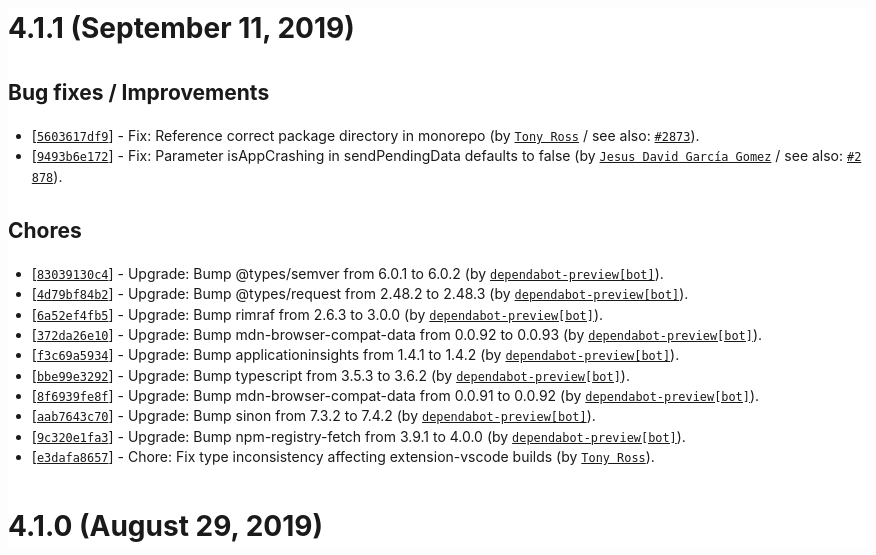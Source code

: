 
# 4.1.1 (September 11, 2019)

## Bug fixes / Improvements

* [[`5603617df9`](https://github.com/webhintio/hint/commit/5603617df96def7c2571c8e94d595b76ec4633ec)] - Fix: Reference correct package directory in monorepo (by [`Tony Ross`](https://github.com/antross) / see also: [`#2873`](https://github.com/webhintio/hint/issues/2873)).
* [[`9493b6e172`](https://github.com/webhintio/hint/commit/9493b6e1723cbcc630cc28d5d8f75b59df17299d)] - Fix: Parameter isAppCrashing in sendPendingData defaults to false (by [`Jesus David García Gomez`](https://github.com/sarvaje) / see also: [`#2878`](https://github.com/webhintio/hint/issues/2878)).

## Chores

* [[`83039130c4`](https://github.com/webhintio/hint/commit/83039130c445b550a3cf51eb6876028ed111a76b)] - Upgrade: Bump @types/semver from 6.0.1 to 6.0.2 (by [`dependabot-preview[bot]`](https://github.com/apps/dependabot-preview)).
* [[`4d79bf84b2`](https://github.com/webhintio/hint/commit/4d79bf84b2075459ef359cd9a5a27b0edd9e4be9)] - Upgrade: Bump @types/request from 2.48.2 to 2.48.3 (by [`dependabot-preview[bot]`](https://github.com/apps/dependabot-preview)).
* [[`6a52ef4fb5`](https://github.com/webhintio/hint/commit/6a52ef4fb50931921be5da4c4cacd8760a3de887)] - Upgrade: Bump rimraf from 2.6.3 to 3.0.0 (by [`dependabot-preview[bot]`](https://github.com/apps/dependabot-preview)).
* [[`372da26e10`](https://github.com/webhintio/hint/commit/372da26e1045ee1c9c45df9eee4aebd63abc223e)] - Upgrade: Bump mdn-browser-compat-data from 0.0.92 to 0.0.93 (by [`dependabot-preview[bot]`](https://github.com/apps/dependabot-preview)).
* [[`f3c69a5934`](https://github.com/webhintio/hint/commit/f3c69a5934cce2db04ba5e105347ca9681f27f33)] - Upgrade: Bump applicationinsights from 1.4.1 to 1.4.2 (by [`dependabot-preview[bot]`](https://github.com/apps/dependabot-preview)).
* [[`bbe99e3292`](https://github.com/webhintio/hint/commit/bbe99e329240a17e5f60c6c6261b0b9c2bd1774a)] - Upgrade: Bump typescript from 3.5.3 to 3.6.2 (by [`dependabot-preview[bot]`](https://github.com/apps/dependabot-preview)).
* [[`8f6939fe8f`](https://github.com/webhintio/hint/commit/8f6939fe8f6aa87e265f3a25bc79d7c226eb9e41)] - Upgrade: Bump mdn-browser-compat-data from 0.0.91 to 0.0.92 (by [`dependabot-preview[bot]`](https://github.com/apps/dependabot-preview)).
* [[`aab7643c70`](https://github.com/webhintio/hint/commit/aab7643c70042a5e7d2da9684844277d707854fe)] - Upgrade: Bump sinon from 7.3.2 to 7.4.2 (by [`dependabot-preview[bot]`](https://github.com/apps/dependabot-preview)).
* [[`9c320e1fa3`](https://github.com/webhintio/hint/commit/9c320e1fa3d832e5937d7867e92b70d268be6086)] - Upgrade: Bump npm-registry-fetch from 3.9.1 to 4.0.0 (by [`dependabot-preview[bot]`](https://github.com/apps/dependabot-preview)).
* [[`e3dafa8657`](https://github.com/webhintio/hint/commit/e3dafa8657e0f0f737c0557b7f0c41d10c5f0137)] - Chore: Fix type inconsistency affecting extension-vscode builds (by [`Tony Ross`](https://github.com/antross)).


# 4.1.0 (August 29, 2019)
